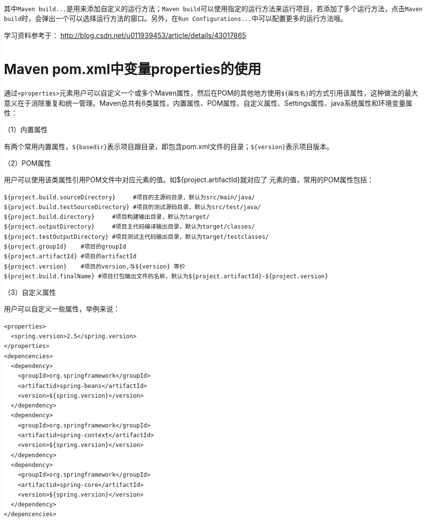 其中`Maven build...`是用来添加自定义的运行方法；`Maven build`可以使用指定的运行方法来运行项目，若添加了多个运行方法，点击`Maven build`时，会弹出一个可以选择运行方法的窗口。另外，在`Run Configurations...`中可以配置更多的运行方法哦。

学习资料参考于：
http://blog.csdn.net/u011939453/article/details/43017865

# Maven pom.xml中变量properties的使用

通过`<properties>`元素用户可以自定义一个或多个Maven属性，然后在POM的其他地方使用`${属性名}`的方式引用该属性，这种做法的最大意义在于消除重复和统一管理。Maven总共有6类属性，内置属性、POM属性、自定义属性、Settings属性、java系统属性和环境变量属性：

（1）内置属性

有两个常用内置属性，`${basedir}`表示项目跟目录，即包含pom.xml文件的目录；`${version}`表示项目版本。

（2）POM属性

用户可以使用该类属性引用POM文件中对应元素的值。如${project.artifactId}就对应了<project> <artifactId>元素的值，常用的POM属性包括：

```
${project.build.sourceDirectory}     #项目的主源码目录，默认为src/main/java/
${project.build.testSourceDirectory} #项目的测试源码目录，默认为src/test/java/
${project.build.directory}     #项目构建输出目录，默认为target/
${project.outputDirectory}     #项目主代码编译输出目录，默认为target/classes/
${project.testOutputDirectory} #项目测试主代码输出目录，默认为target/testclasses/
${project.groupId}    #项目的groupId
${project.artifactId} #项目的artifactId
${project.version}    #项目的version,与${version} 等价
${project.build.finalName} #项目打包输出文件的名称，默认为${project.artifactId}-${project.version}
```

（3）自定义属性

用户可以自定义一些属性，举例来说：

```
<properties>
  <spring.version>2.5</spring.version>
</properties>
<depencencies>
  <dependency>
    <groupId>org.springframework</groupId>
    <artifactid>spring-beans</artifactId>
    <version>${spring.version}</version>
  </dependency>
  <dependency>
    <groupId>org.springframework</groupId>
    <artifactid>spring-context</artifactId>
    <version>${spring.version}</version>
  </dependency>
  <dependency>
    <groupId>org.springframework</groupId>
    <artifactid>spring-core</artifactId>
    <version>${spring.version}</version>
  </dependency>
</depencencies>
```
